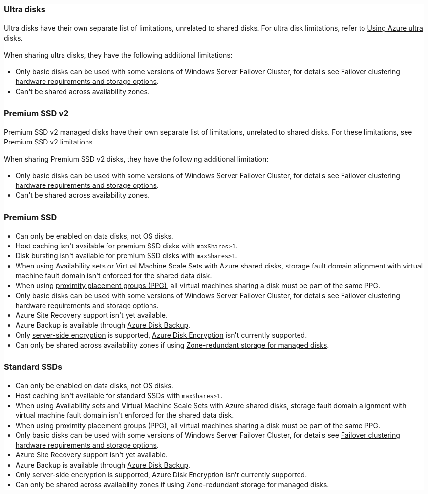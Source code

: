 ### Ultra disks

Ultra disks have their own separate list of limitations, unrelated to shared disks. For ultra disk limitations, refer to [Using Azure ultra disks](disks-enable-ultra-ssd).

When sharing ultra disks, they have the following additional limitations:

* Only basic disks can be used with some versions of Windows Server Failover Cluster, for details see [Failover clustering hardware requirements and storage options](/en-us/windows-server/failover-clustering/clustering-requirements).
* Can't be shared across availability zones.

### Premium SSD v2

Premium SSD v2 managed disks have their own separate list of limitations, unrelated to shared disks. For these limitations, see [Premium SSD v2 limitations](disks-types#premium-ssd-v2-limitations).

When sharing Premium SSD v2 disks, they have the following additional limitation:

* Only basic disks can be used with some versions of Windows Server Failover Cluster, for details see [Failover clustering hardware requirements and storage options](/en-us/windows-server/failover-clustering/clustering-requirements).
* Can't be shared across availability zones.

### Premium SSD

* Can only be enabled on data disks, not OS disks.
* Host caching isn't available for premium SSD disks with `maxShares>1`.
* Disk bursting isn't available for premium SSD disks with `maxShares>1`.
* When using Availability sets or Virtual Machine Scale Sets with Azure shared disks, [storage fault domain alignment](availability) with virtual machine fault domain isn't enforced for the shared data disk.
* When using [proximity placement groups (PPG)](windows/proximity-placement-groups), all virtual machines sharing a disk must be part of the same PPG.
* Only basic disks can be used with some versions of Windows Server Failover Cluster, for details see [Failover clustering hardware requirements and storage options](/en-us/windows-server/failover-clustering/clustering-requirements).
* Azure Site Recovery support isn't yet available.
* Azure Backup is available through [Azure Disk Backup](../backup/disk-backup-overview).
* Only [server-side encryption](disk-encryption) is supported, [Azure Disk Encryption](windows/disk-encryption-overview) isn't currently supported.
* Can only be shared across availability zones if using [Zone-redundant storage for managed disks](disks-redundancy#zone-redundant-storage-for-managed-disks).

### Standard SSDs

* Can only be enabled on data disks, not OS disks.
* Host caching isn't available for standard SSDs with `maxShares>1`.
* When using Availability sets and Virtual Machine Scale Sets with Azure shared disks, [storage fault domain alignment](availability) with virtual machine fault domain isn't enforced for the shared data disk.
* When using [proximity placement groups (PPG)](windows/proximity-placement-groups), all virtual machines sharing a disk must be part of the same PPG.
* Only basic disks can be used with some versions of Windows Server Failover Cluster, for details see [Failover clustering hardware requirements and storage options](/en-us/windows-server/failover-clustering/clustering-requirements).
* Azure Site Recovery support isn't yet available.
* Azure Backup is available through [Azure Disk Backup](../backup/disk-backup-overview).
* Only [server-side encryption](disk-encryption) is supported, [Azure Disk Encryption](windows/disk-encryption-overview) isn't currently supported.
* Can only be shared across availability zones if using [Zone-redundant storage for managed disks](disks-redundancy#zone-redundant-storage-for-managed-disks).
